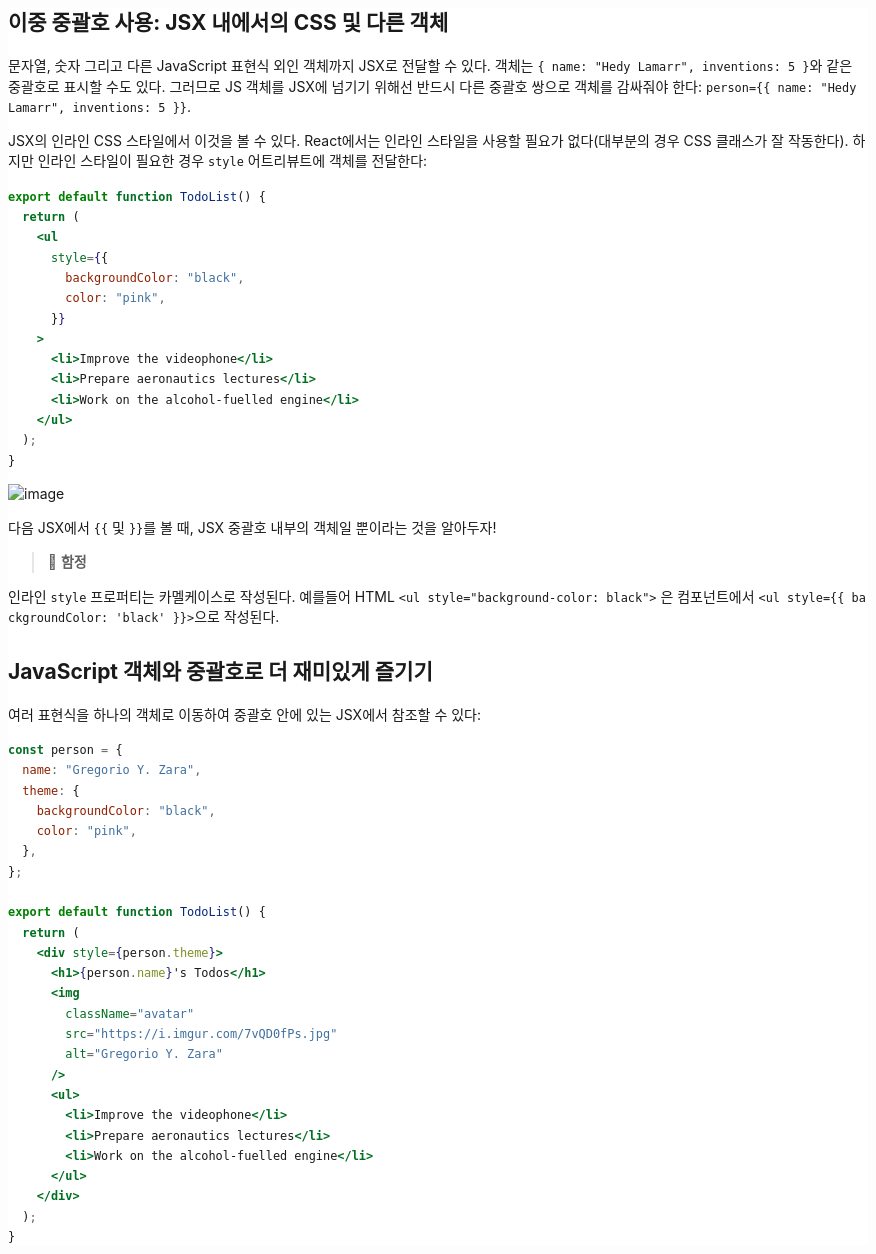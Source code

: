 ## 이중 중괄호 사용: JSX 내에서의 CSS 및 다른 객체

문자열, 숫자 그리고 다른 JavaScript 표현식 외인 객체까지 JSX로 전달할 수 있다. 객체는 `{ name: "Hedy Lamarr", inventions: 5 }`와 같은 중괄호로 표시할 수도 있다. 그러므로 JS 객체를 JSX에 넘기기 위해선 반드시 다른 중괄호 쌍으로 객체를 감싸줘야 한다: `person={{ name: "Hedy Lamarr", inventions: 5 }}`.

JSX의 인라인 CSS 스타일에서 이것을 볼 수 있다. React에서는 인라인 스타일을 사용할 필요가 없다(대부분의 경우 CSS 클래스가 잘 작동한다). 하지만 인라인 스타일이 필요한 경우 `style` 어트리뷰트에 객체를 전달한다:

```jsx
export default function TodoList() {
  return (
    <ul
      style={{
        backgroundColor: "black",
        color: "pink",
      }}
    >
      <li>Improve the videophone</li>
      <li>Prepare aeronautics lectures</li>
      <li>Work on the alcohol-fuelled engine</li>
    </ul>
  );
}
```

![image](https://github.com/tamoimi/new-blog/assets/100749520/fc36e844-c9c0-4690-aa8e-64faf7181bda)

다음 JSX에서 `{{` 및 `}}`를 볼 때, JSX 중괄호 내부의 객체일 뿐이라는 것을 알아두자!

> 🚨 **함정**

인라인 `style` 프로퍼티는 카멜케이스로 작성된다. 예를들어 HTML `<ul style="background-color: black">` 은 컴포넌트에서 `<ul style={{ backgroundColor: 'black' }}>`으로 작성된다.

## JavaScript 객체와 중괄호로 더 재미있게 즐기기

여러 표현식을 하나의 객체로 이동하여 중괄호 안에 있는 JSX에서 참조할 수 있다:

```jsx
const person = {
  name: "Gregorio Y. Zara",
  theme: {
    backgroundColor: "black",
    color: "pink",
  },
};

export default function TodoList() {
  return (
    <div style={person.theme}>
      <h1>{person.name}'s Todos</h1>
      <img
        className="avatar"
        src="https://i.imgur.com/7vQD0fPs.jpg"
        alt="Gregorio Y. Zara"
      />
      <ul>
        <li>Improve the videophone</li>
        <li>Prepare aeronautics lectures</li>
        <li>Work on the alcohol-fuelled engine</li>
      </ul>
    </div>
  );
}
```